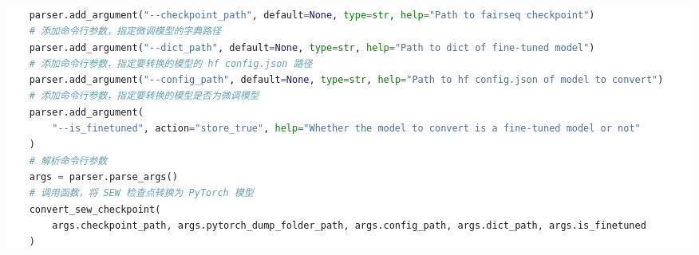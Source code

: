```py
    parser.add_argument("--checkpoint_path", default=None, type=str, help="Path to fairseq checkpoint")
    # 添加命令行参数，指定微调模型的字典路径
    parser.add_argument("--dict_path", default=None, type=str, help="Path to dict of fine-tuned model")
    # 添加命令行参数，指定要转换的模型的 hf config.json 路径
    parser.add_argument("--config_path", default=None, type=str, help="Path to hf config.json of model to convert")
    # 添加命令行参数，指定要转换的模型是否为微调模型
    parser.add_argument(
        "--is_finetuned", action="store_true", help="Whether the model to convert is a fine-tuned model or not"
    )
    # 解析命令行参数
    args = parser.parse_args()
    # 调用函数，将 SEW 检查点转换为 PyTorch 模型
    convert_sew_checkpoint(
        args.checkpoint_path, args.pytorch_dump_folder_path, args.config_path, args.dict_path, args.is_finetuned
    )
```